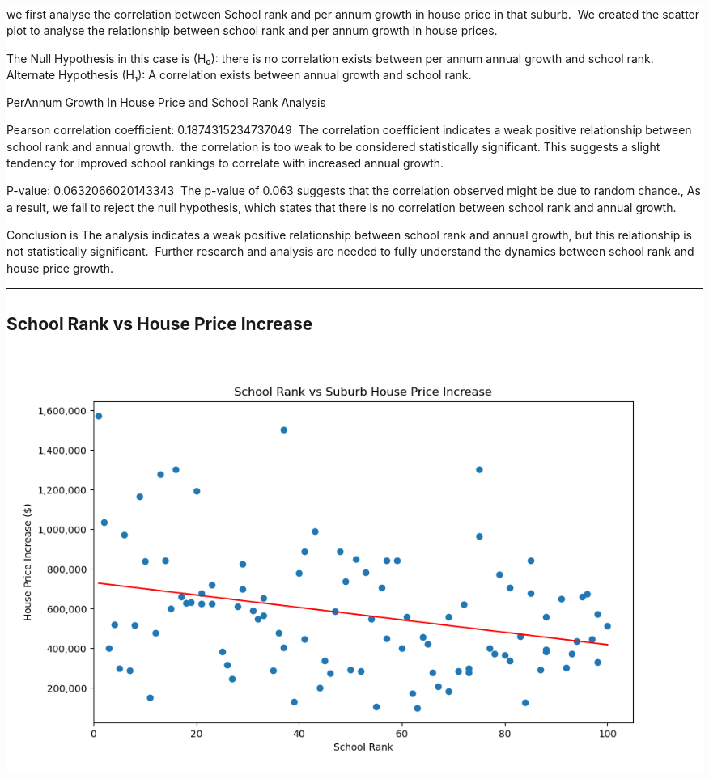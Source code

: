 we first analyse the correlation between School rank and per annum growth in house price in that suburb.  ​
We created the scatter plot to analyse the relationship between school rank and per annum growth in house prices. ​

The ​Null Hypothesis in this case is (H₀): there is no correlation exists between per annum annual growth and school rank.​ ​
Alternate Hypothesis (H₁): A correlation exists between annual growth and school rank.​ ​

PerAnnum Growth In House Price and School Rank Analysis​ ​

Pearson correlation coefficient: 0.1874315234737049​ ​
The correlation coefficient indicates a weak positive relationship between school rank and annual growth. ​
the correlation is too weak to be considered statistically significant.​ This suggests a slight tendency for improved school rankings to correlate with increased annual growth. ​

P-value: 0.0632066020143343​ ​
The p-value of 0.063 suggests that the correlation observed might be due to random chance., As a result, we fail to reject the null hypothesis, which states that there is no correlation between school rank and annual growth.​ ​

Conclusion is​
The analysis indicates a weak positive relationship between school rank and annual growth, but this relationship is not statistically significant. ​
Further research and analysis are needed to fully understand the dynamics between school rank and house price growth. ​

-------

## School Rank vs House Price Increase 

![plot](./Resources/output/SchoolRankvsSuburbHousePrice.png)
